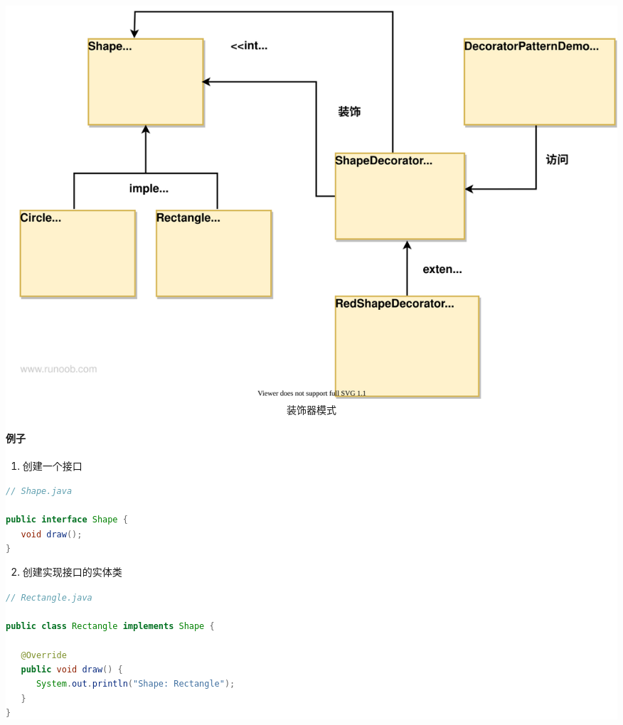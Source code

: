 <div align=center><img src='/pic/c&c++/dp-zsq.svg'/></div>
<center>装饰器模式</center>

#### 例子
1. 创建一个接口
```java
// Shape.java

public interface Shape {
   void draw();
}
```

2. 创建实现接口的实体类
```java
// Rectangle.java

public class Rectangle implements Shape {

   @Override
   public void draw() {
      System.out.println("Shape: Rectangle");
   }
}
```
